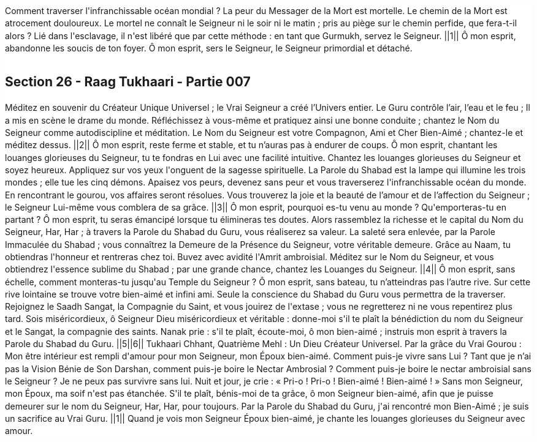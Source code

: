 Comment traverser l'infranchissable océan mondial ? La peur du Messager de la Mort est mortelle. Le chemin de la Mort est atrocement douloureux.
Le mortel ne connaît le Seigneur ni le soir ni le matin ; pris au piège sur le chemin perfide, que fera-t-il alors ?
Lié dans l'esclavage, il n'est libéré que par cette méthode : en tant que Gurmukh, servez le Seigneur. ||1||
Ô mon esprit, abandonne les soucis de ton foyer.
Ô mon esprit, sers le Seigneur, le Seigneur primordial et détaché.

## Section 26 - Raag Tukhaari - Partie 007

Méditez en souvenir du Créateur Unique Universel ; le Vrai Seigneur a créé l’Univers entier.
Le Guru contrôle l’air, l’eau et le feu ; Il a mis en scène le drame du monde.
Réfléchissez à vous-même et pratiquez ainsi une bonne conduite ; chantez le Nom du Seigneur comme autodiscipline et méditation.
Le Nom du Seigneur est votre Compagnon, Ami et Cher Bien-Aimé ; chantez-le et méditez dessus. ||2||
Ô mon esprit, reste ferme et stable, et tu n’auras pas à endurer de coups.
Ô mon esprit, chantant les louanges glorieuses du Seigneur, tu te fondras en Lui avec une facilité intuitive.
Chantez les louanges glorieuses du Seigneur et soyez heureux. Appliquez sur vos yeux l'onguent de la sagesse spirituelle.
La Parole du Shabad est la lampe qui illumine les trois mondes ; elle tue les cinq démons.
Apaisez vos peurs, devenez sans peur et vous traverserez l'infranchissable océan du monde. En rencontrant le gourou, vos affaires seront résolues.
Vous trouverez la joie et la beauté de l’amour et de l’affection du Seigneur ; le Seigneur Lui-même vous comblera de sa grâce. ||3||
Ô mon esprit, pourquoi es-tu venu au monde ? Qu'emporteras-tu en partant ?
Ô mon esprit, tu seras émancipé lorsque tu élimineras tes doutes.
Alors rassemblez la richesse et le capital du Nom du Seigneur, Har, Har ; à travers la Parole du Shabad du Guru, vous réaliserez sa valeur.
La saleté sera enlevée, par la Parole Immaculée du Shabad ; vous connaîtrez la Demeure de la Présence du Seigneur, votre véritable demeure.
Grâce au Naam, tu obtiendras l'honneur et rentreras chez toi. Buvez avec avidité l'Amrit ambroisial.
Méditez sur le Nom du Seigneur, et vous obtiendrez l'essence sublime du Shabad ; par une grande chance, chantez les Louanges du Seigneur. ||4||
Ô mon esprit, sans échelle, comment monteras-tu jusqu'au Temple du Seigneur ?
Ô mon esprit, sans bateau, tu n’atteindras pas l’autre rive.
Sur cette rive lointaine se trouve votre bien-aimé et infini ami. Seule la conscience du Shabad du Guru vous permettra de la traverser.
Rejoignez le Saadh Sangat, la Compagnie du Saint, et vous jouirez de l'extase ; vous ne regretterez ni ne vous repentirez plus tard.
Sois miséricordieux, ô Seigneur Dieu miséricordieux et véritable : donne-moi s'il te plaît la bénédiction du nom du Seigneur et le Sangat, la compagnie des saints.
Nanak prie : s'il te plaît, écoute-moi, ô mon bien-aimé ; instruis mon esprit à travers la Parole du Shabad du Guru. ||5||6||
Tukhaari Chhant, Quatrième Mehl :
Un Dieu Créateur Universel. Par la grâce du Vrai Gourou :
Mon être intérieur est rempli d'amour pour mon Seigneur, mon Époux bien-aimé. Comment puis-je vivre sans Lui ?
Tant que je n’ai pas la Vision Bénie de Son Darshan, comment puis-je boire le Nectar Ambrosial ?
Comment puis-je boire le nectar ambroisial sans le Seigneur ? Je ne peux pas survivre sans lui.
Nuit et jour, je crie : « Pri-o ! Pri-o ! Bien-aimé ! Bien-aimé ! » Sans mon Seigneur, mon Époux, ma soif n'est pas étanchée.
S'il te plaît, bénis-moi de ta grâce, ô mon Seigneur bien-aimé, afin que je puisse demeurer sur le nom du Seigneur, Har, Har, pour toujours.
Par la Parole du Shabad du Guru, j'ai rencontré mon Bien-Aimé ; je suis un sacrifice au Vrai Guru. ||1||
Quand je vois mon Seigneur Époux bien-aimé, je chante les louanges glorieuses du Seigneur avec amour.
